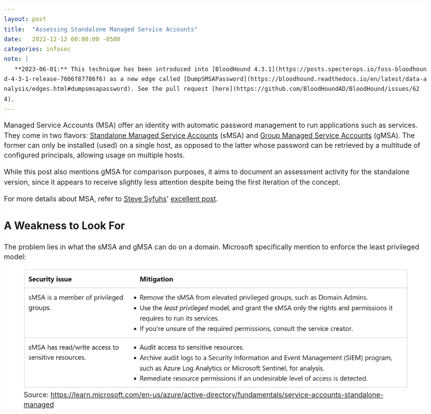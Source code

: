 ```yaml
---
layout: post
title:  "Assessing Standalone Managed Service Accounts"
date:   2022-12-12 00:00:00 -0500
categories: infosec
note: |
   **2023-06-01:** This technique has been introduced into [BloodHound 4.3.1](https://posts.specterops.io/foss-bloodhound-4-3-1-release-7606f87786f6) as a new edge called [DumpSMSAPassword](https://bloodhound.readthedocs.io/en/latest/data-analysis/edges.html#dumpsmsapassword). See the pull request [here](https://github.com/BloodHoundAD/BloodHound/issues/624).
---
```

Managed Service Accounts (MSA) offer an identity with automatic password management to run applications such as services. They come in two flavors: [Standalone Managed Service Accounts](https://learn.microsoft.com/en-us/windows-server/identity/ad-ds/manage/understand-service-accounts#standalone-managed-service-accounts) (sMSA) and [Group Managed Service Accounts](https://learn.microsoft.com/en-us/windows-server/identity/ad-ds/manage/understand-service-accounts#group-managed-service-accounts) (gMSA). The former can only be installed (used) on a single host, as opposed to the latter whose password can be retrieved by a multitude of configured principals, allowing usage on multiple hosts.

While this post also mentions gMSA for comparison purposes, it aims to document an assessment activity for the standalone version, since it appears to receive slightly less attention despite being the first iteration of the concept.

For more details about MSA, refer to [Steve Syfuhs](https://twitter.com/SteveSyfuhs)' [excellent post](https://syfuhs.net/how-managed-service-accounts-in-active-directory-work).

## A Weakness to Look For
The problem lies in what the sMSA and gMSA can do on a domain. Microsoft specifically mention to enforce the least privileged model:

<figure>
  <img src="/assets/img/assessing-smsa/smsa-security-issues.png"/>
  <figcaption>Source: <a href="https://learn.microsoft.com/en-us/azure/active-directory/fundamentals/service-accounts-standalone-managed#assess-the-security-posture-of-smsas">https://learn.microsoft.com/en-us/azure/active-directory/fundamentals/service-accounts-standalone-managed</a></figcaption>
</figure>
